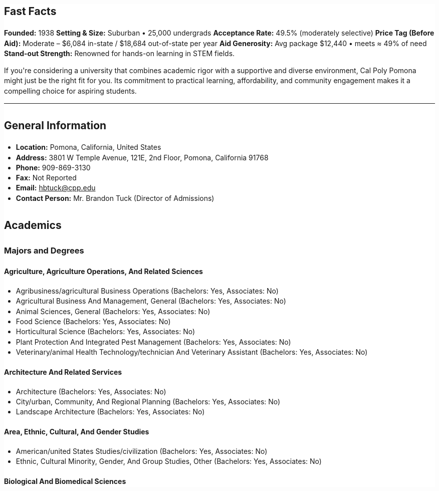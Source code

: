 ## Fast Facts
**Founded:** 1938
**Setting & Size:** Suburban • 25,000 undergrads
**Acceptance Rate:** 49.5% (moderately selective)
**Price Tag (Before Aid):** Moderate – $6,084 in-state / $18,684 out-of-state per year
**Aid Generosity:** Avg package $12,440 • meets ≈ 49% of need
**Stand-out Strength:** Renowned for hands-on learning in STEM fields.

If you're considering a university that combines academic rigor with a supportive and diverse environment, Cal Poly Pomona might just be the right fit for you. Its commitment to practical learning, affordability, and community engagement makes it a compelling choice for aspiring students.

---

## General Information

- **Location:** Pomona, California, United States
- **Address:** 3801 W Temple Avenue, 121E, 2nd Floor, Pomona, California 91768
- **Phone:** 909-869-3130
- **Fax:** Not Reported
- **Email:** hbtuck@cpp.edu
- **Contact Person:** Mr. Brandon Tuck (Director of Admissions)

## Academics

### Majors and Degrees

#### Agriculture, Agriculture Operations, And Related Sciences

- Agribusiness/agricultural Business Operations (Bachelors: Yes, Associates: No)
- Agricultural Business And Management, General (Bachelors: Yes, Associates: No)
- Animal Sciences, General (Bachelors: Yes, Associates: No)
- Food Science (Bachelors: Yes, Associates: No)
- Horticultural Science (Bachelors: Yes, Associates: No)
- Plant Protection And Integrated Pest Management (Bachelors: Yes, Associates: No)
- Veterinary/animal Health Technology/technician And Veterinary Assistant (Bachelors: Yes, Associates: No)

#### Architecture And Related Services

- Architecture (Bachelors: Yes, Associates: No)
- City/urban, Community, And Regional Planning (Bachelors: Yes, Associates: No)
- Landscape Architecture (Bachelors: Yes, Associates: No)

#### Area, Ethnic, Cultural, And Gender Studies

- American/united States Studies/civilization (Bachelors: Yes, Associates: No)
- Ethnic, Cultural Minority, Gender, And Group Studies, Other (Bachelors: Yes, Associates: No)

#### Biological And Biomedical Sciences
